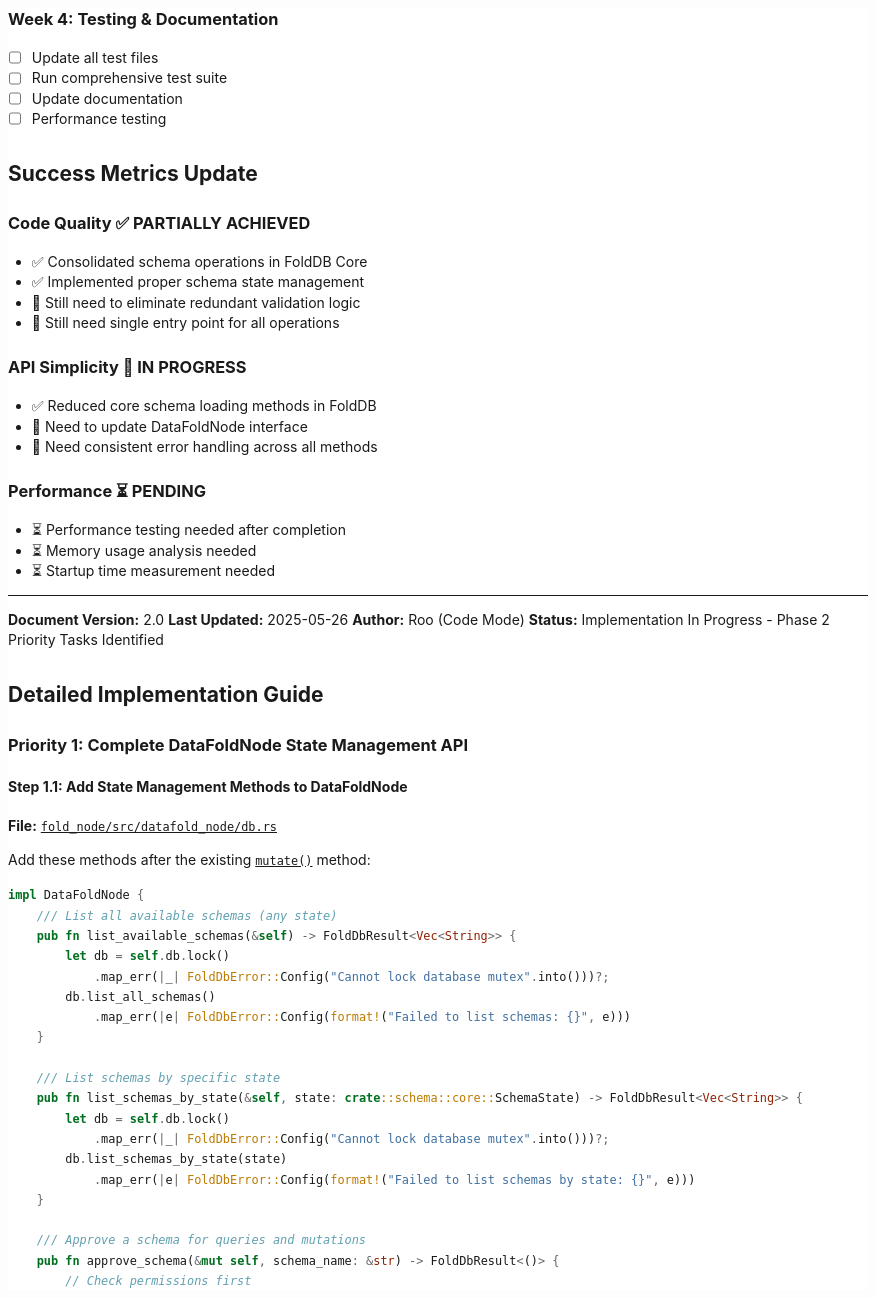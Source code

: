 ### Week 4: Testing & Documentation
- [ ] Update all test files
- [ ] Run comprehensive test suite
- [ ] Update documentation
- [ ] Performance testing

## Success Metrics Update

### Code Quality ✅ PARTIALLY ACHIEVED
- ✅ Consolidated schema operations in FoldDB Core
- ✅ Implemented proper schema state management
- 🔄 Still need to eliminate redundant validation logic
- 🔄 Still need single entry point for all operations

### API Simplicity 🔄 IN PROGRESS
- ✅ Reduced core schema loading methods in FoldDB
- 🔄 Need to update DataFoldNode interface
- 🔄 Need consistent error handling across all methods

### Performance ⏳ PENDING
- ⏳ Performance testing needed after completion
- ⏳ Memory usage analysis needed
- ⏳ Startup time measurement needed

---

**Document Version:** 2.0
**Last Updated:** 2025-05-26
**Author:** Roo (Code Mode)
**Status:** Implementation In Progress - Phase 2 Priority Tasks Identified
## Detailed Implementation Guide

### Priority 1: Complete DataFoldNode State Management API

#### Step 1.1: Add State Management Methods to DataFoldNode

**File:** [`fold_node/src/datafold_node/db.rs`](fold_node/src/datafold_node/db.rs)

Add these methods after the existing [`mutate()`](fold_node/src/datafold_node/db.rs:100) method:

```rust
impl DataFoldNode {
    /// List all available schemas (any state)
    pub fn list_available_schemas(&self) -> FoldDbResult<Vec<String>> {
        let db = self.db.lock()
            .map_err(|_| FoldDbError::Config("Cannot lock database mutex".into()))?;
        db.list_all_schemas()
            .map_err(|e| FoldDbError::Config(format!("Failed to list schemas: {}", e)))
    }

    /// List schemas by specific state
    pub fn list_schemas_by_state(&self, state: crate::schema::core::SchemaState) -> FoldDbResult<Vec<String>> {
        let db = self.db.lock()
            .map_err(|_| FoldDbError::Config("Cannot lock database mutex".into()))?;
        db.list_schemas_by_state(state)
            .map_err(|e| FoldDbError::Config(format!("Failed to list schemas by state: {}", e)))
    }

    /// Approve a schema for queries and mutations
    pub fn approve_schema(&mut self, schema_name: &str) -> FoldDbResult<()> {
        // Check permissions first
```